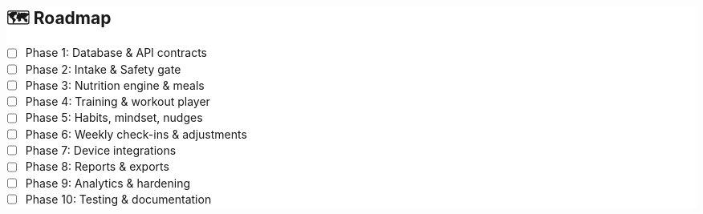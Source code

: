 ## 🗺️ Roadmap

- [ ] Phase 1: Database & API contracts
- [ ] Phase 2: Intake & Safety gate
- [ ] Phase 3: Nutrition engine & meals
- [ ] Phase 4: Training & workout player
- [ ] Phase 5: Habits, mindset, nudges
- [ ] Phase 6: Weekly check-ins & adjustments
- [ ] Phase 7: Device integrations
- [ ] Phase 8: Reports & exports
- [ ] Phase 9: Analytics & hardening
- [ ] Phase 10: Testing & documentation
